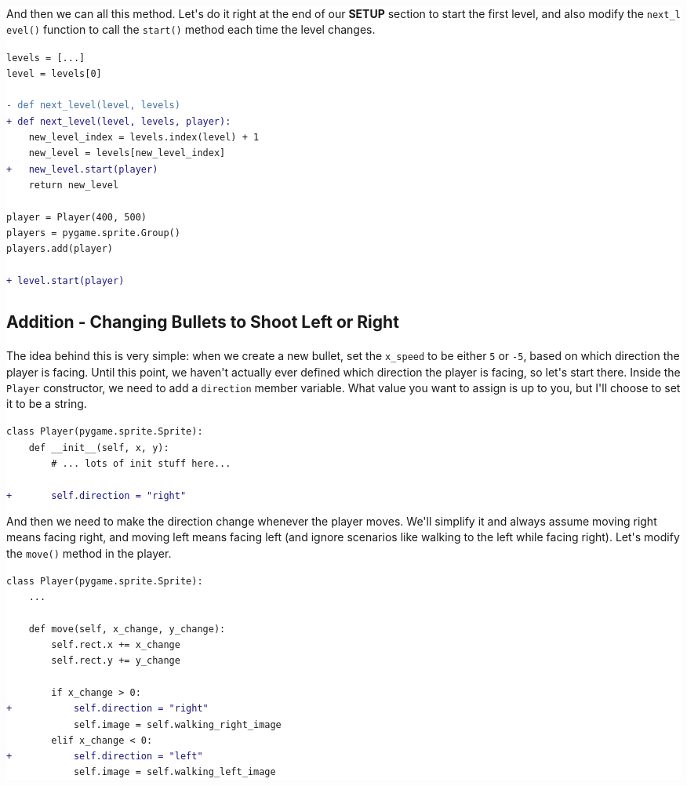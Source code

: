 ```diff
```

And then we can all this method. Let's do it right at the end of our **SETUP** section to start the first level, and also modify the `next_level()` function to call the `start()` method each time the level changes.
```diff
levels = [...]
level = levels[0]

- def next_level(level, levels)
+ def next_level(level, levels, player):
    new_level_index = levels.index(level) + 1
    new_level = levels[new_level_index]
+   new_level.start(player)
    return new_level

player = Player(400, 500)
players = pygame.sprite.Group()
players.add(player)

+ level.start(player)
```

## Addition - Changing Bullets to Shoot Left or Right
The idea behind this is very simple: when we create a new bullet, set the `x_speed` to be either `5` or `-5`, based on which direction the player is facing. Until this point, we haven't actually ever defined which direction the player is facing, so let's start there. Inside the `Player` constructor, we need to add a `direction` member variable. What value you want to assign is up to you, but I'll choose to set it to be a string.
```diff
class Player(pygame.sprite.Sprite):
    def __init__(self, x, y):
        # ... lots of init stuff here...

+       self.direction = "right"
```

And then we need to make the direction change whenever the player moves. We'll simplify it and always assume moving right means facing right, and moving left means facing left (and ignore scenarios like walking to the left while facing right). Let's modify the `move()` method in the player.
```diff
class Player(pygame.sprite.Sprite):
    ...

    def move(self, x_change, y_change):
        self.rect.x += x_change
        self.rect.y += y_change

        if x_change > 0:
+           self.direction = "right"
            self.image = self.walking_right_image
        elif x_change < 0:
+           self.direction = "left"
            self.image = self.walking_left_image
```
